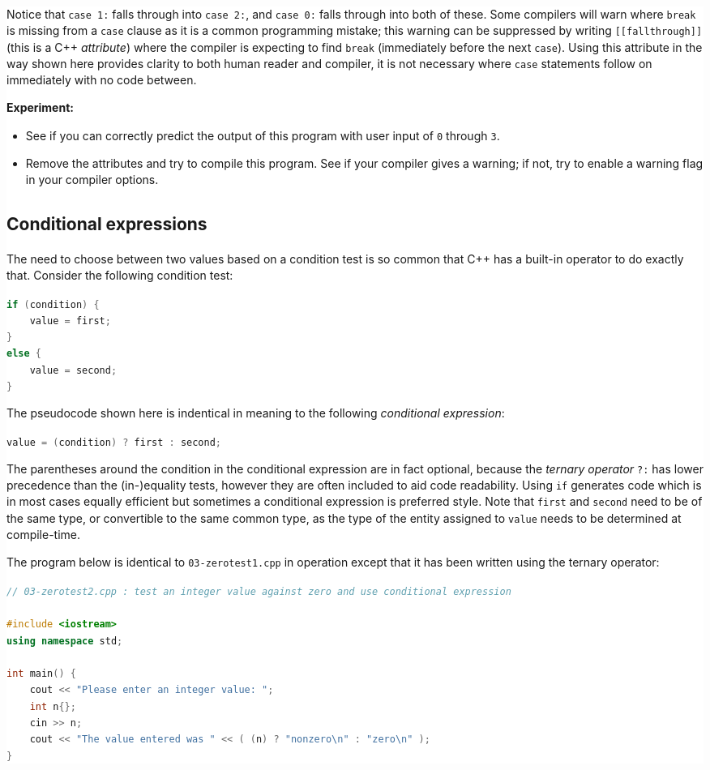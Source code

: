 Notice that `case 1:` falls through into `case 2:`, and `case 0:` falls through into both of these. Some compilers will warn where `break` is missing from a `case` clause as it is a common programming mistake; this warning can be suppressed by writing `[[fallthrough]]` (this is a C++ *attribute*) where the compiler is expecting to find `break` (immediately before the next `case`). Using this attribute in the way shown here provides clarity to both human reader and compiler, it is not necessary where `case` statements follow on immediately with no code between.

**Experiment:**

* See if you can correctly predict the output of this program with user input of `0` through `3`.

* Remove the attributes and try to compile this program. See if your compiler gives a warning; if not, try to enable a warning flag in your compiler options.

## Conditional expressions

The need to choose between two values based on a condition test is so common that C++ has a built-in operator to do exactly that. Consider the following condition test:

```cpp
if (condition) {
    value = first;
}
else {
    value = second;
}
```

The pseudocode shown here is indentical in meaning to the following *conditional expression*:

```cpp
value = (condition) ? first : second;
```

The parentheses around the condition in the conditional expression are in fact optional, because the *ternary operator* `?:` has lower precedence than the (in-)equality tests, however they are often included to aid code readability. Using `if` generates code which is in most cases equally efficient but sometimes a conditional expression is preferred style. Note that `first` and `second` need to be of the same type, or convertible to the same common type, as the type of the entity assigned to `value` needs to be determined at compile-time.

The program below is identical to `03-zerotest1.cpp` in operation except that it has been written using the ternary operator:

```cpp
// 03-zerotest2.cpp : test an integer value against zero and use conditional expression

#include <iostream>
using namespace std;

int main() {
    cout << "Please enter an integer value: ";
    int n{};
    cin >> n;
    cout << "The value entered was " << ( (n) ? "nonzero\n" : "zero\n" );
}
```
